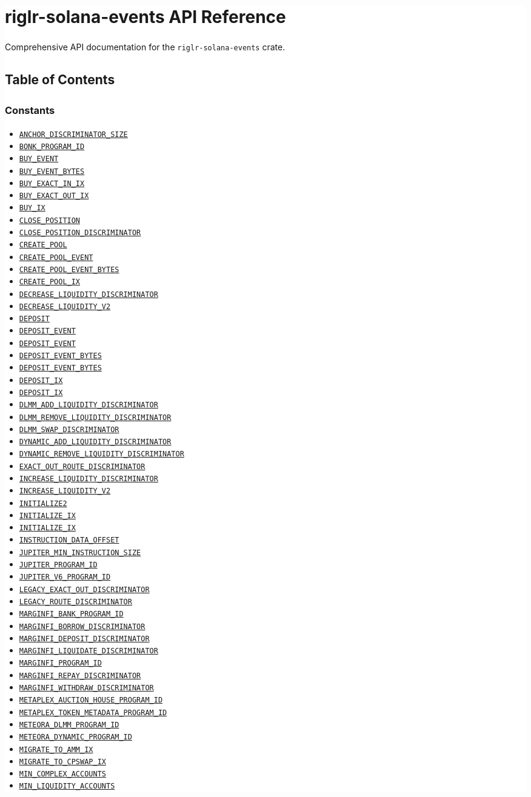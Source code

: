 # riglr-solana-events API Reference

Comprehensive API documentation for the `riglr-solana-events` crate.

## Table of Contents

### Constants

- [`ANCHOR_DISCRIMINATOR_SIZE`](#anchor_discriminator_size)
- [`BONK_PROGRAM_ID`](#bonk_program_id)
- [`BUY_EVENT`](#buy_event)
- [`BUY_EVENT_BYTES`](#buy_event_bytes)
- [`BUY_EXACT_IN_IX`](#buy_exact_in_ix)
- [`BUY_EXACT_OUT_IX`](#buy_exact_out_ix)
- [`BUY_IX`](#buy_ix)
- [`CLOSE_POSITION`](#close_position)
- [`CLOSE_POSITION_DISCRIMINATOR`](#close_position_discriminator)
- [`CREATE_POOL`](#create_pool)
- [`CREATE_POOL_EVENT`](#create_pool_event)
- [`CREATE_POOL_EVENT_BYTES`](#create_pool_event_bytes)
- [`CREATE_POOL_IX`](#create_pool_ix)
- [`DECREASE_LIQUIDITY_DISCRIMINATOR`](#decrease_liquidity_discriminator)
- [`DECREASE_LIQUIDITY_V2`](#decrease_liquidity_v2)
- [`DEPOSIT`](#deposit)
- [`DEPOSIT_EVENT`](#deposit_event)
- [`DEPOSIT_EVENT`](#deposit_event)
- [`DEPOSIT_EVENT_BYTES`](#deposit_event_bytes)
- [`DEPOSIT_EVENT_BYTES`](#deposit_event_bytes)
- [`DEPOSIT_IX`](#deposit_ix)
- [`DEPOSIT_IX`](#deposit_ix)
- [`DLMM_ADD_LIQUIDITY_DISCRIMINATOR`](#dlmm_add_liquidity_discriminator)
- [`DLMM_REMOVE_LIQUIDITY_DISCRIMINATOR`](#dlmm_remove_liquidity_discriminator)
- [`DLMM_SWAP_DISCRIMINATOR`](#dlmm_swap_discriminator)
- [`DYNAMIC_ADD_LIQUIDITY_DISCRIMINATOR`](#dynamic_add_liquidity_discriminator)
- [`DYNAMIC_REMOVE_LIQUIDITY_DISCRIMINATOR`](#dynamic_remove_liquidity_discriminator)
- [`EXACT_OUT_ROUTE_DISCRIMINATOR`](#exact_out_route_discriminator)
- [`INCREASE_LIQUIDITY_DISCRIMINATOR`](#increase_liquidity_discriminator)
- [`INCREASE_LIQUIDITY_V2`](#increase_liquidity_v2)
- [`INITIALIZE2`](#initialize2)
- [`INITIALIZE_IX`](#initialize_ix)
- [`INITIALIZE_IX`](#initialize_ix)
- [`INSTRUCTION_DATA_OFFSET`](#instruction_data_offset)
- [`JUPITER_MIN_INSTRUCTION_SIZE`](#jupiter_min_instruction_size)
- [`JUPITER_PROGRAM_ID`](#jupiter_program_id)
- [`JUPITER_V6_PROGRAM_ID`](#jupiter_v6_program_id)
- [`LEGACY_EXACT_OUT_DISCRIMINATOR`](#legacy_exact_out_discriminator)
- [`LEGACY_ROUTE_DISCRIMINATOR`](#legacy_route_discriminator)
- [`MARGINFI_BANK_PROGRAM_ID`](#marginfi_bank_program_id)
- [`MARGINFI_BORROW_DISCRIMINATOR`](#marginfi_borrow_discriminator)
- [`MARGINFI_DEPOSIT_DISCRIMINATOR`](#marginfi_deposit_discriminator)
- [`MARGINFI_LIQUIDATE_DISCRIMINATOR`](#marginfi_liquidate_discriminator)
- [`MARGINFI_PROGRAM_ID`](#marginfi_program_id)
- [`MARGINFI_REPAY_DISCRIMINATOR`](#marginfi_repay_discriminator)
- [`MARGINFI_WITHDRAW_DISCRIMINATOR`](#marginfi_withdraw_discriminator)
- [`METAPLEX_AUCTION_HOUSE_PROGRAM_ID`](#metaplex_auction_house_program_id)
- [`METAPLEX_TOKEN_METADATA_PROGRAM_ID`](#metaplex_token_metadata_program_id)
- [`METEORA_DLMM_PROGRAM_ID`](#meteora_dlmm_program_id)
- [`METEORA_DYNAMIC_PROGRAM_ID`](#meteora_dynamic_program_id)
- [`MIGRATE_TO_AMM_IX`](#migrate_to_amm_ix)
- [`MIGRATE_TO_CPSWAP_IX`](#migrate_to_cpswap_ix)
- [`MIN_COMPLEX_ACCOUNTS`](#min_complex_accounts)
- [`MIN_LIQUIDITY_ACCOUNTS`](#min_liquidity_accounts)